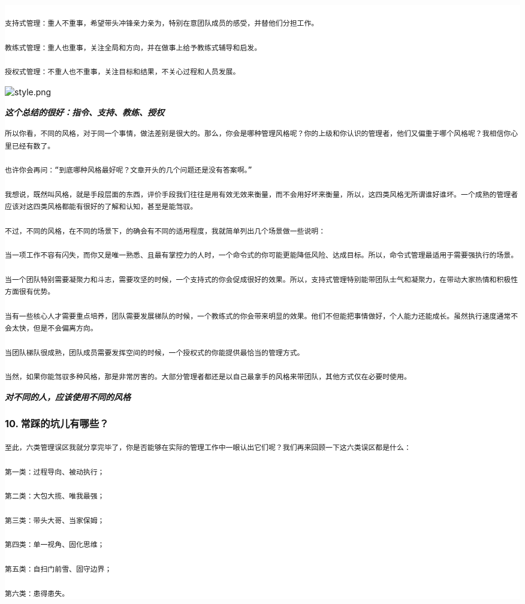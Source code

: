 ```markdown

支持式管理：重人不重事，希望带头冲锋亲力亲为，特别在意团队成员的感受，并替他们分担工作。

教练式管理：重人也重事，关注全局和方向，并在做事上给予教练式辅导和启发。

授权式管理：不重人也不重事，关注目标和结果，不关心过程和人员发展。
```

![style.png](img/tech-team-manage/style.png)

***这个总结的很好：指令、支持、教练、授权***



```markdown
所以你看，不同的风格，对于同一个事情，做法差别是很大的。那么，你会是哪种管理风格呢？你的上级和你认识的管理者，他们又偏重于哪个风格呢？我相信你心里已经有数了。

也许你会再问：“到底哪种风格最好呢？文章开头的几个问题还是没有答案啊。”

我想说，既然叫风格，就是手段层面的东西，评价手段我们往往是用有效无效来衡量，而不会用好坏来衡量，所以，这四类风格无所谓谁好谁坏。一个成熟的管理者应该对这四类风格都能有很好的了解和认知，甚至是能驾驭。

不过，不同的风格，在不同的场景下，的确会有不同的适用程度，我就简单列出几个场景做一些说明：

当一项工作不容有闪失，而你又是唯一熟悉、且最有掌控力的人时，一个命令式的你可能更能降低风险、达成目标。所以，命令式管理最适用于需要强执行的场景。

当一个团队特别需要凝聚力和斗志，需要攻坚的时候，一个支持式的你会促成很好的效果。所以，支持式管理特别能带团队士气和凝聚力，在带动大家热情和积极性方面很有优势。

当有一些核心人才需要重点培养，团队需要发展梯队的时候，一个教练式的你会带来明显的效果。他们不但能把事情做好，个人能力还能成长。虽然执行速度通常不会太快，但是不会偏离方向。

当团队梯队很成熟，团队成员需要发挥空间的时候，一个授权式的你能提供最恰当的管理方式。

当然，如果你能驾驭多种风格，那是非常厉害的。大部分管理者都还是以自己最拿手的风格来带团队，其他方式仅在必要时使用。
```


***对不同的人，应该使用不同的风格***








### 10. 常踩的坑儿有哪些？


```markdown
至此，六类管理误区我就分享完毕了，你是否能够在实际的管理工作中一眼认出它们呢？我们再来回顾一下这六类误区都是什么：

第一类：过程导向、被动执行；

第二类：大包大揽、唯我最强；

第三类：带头大哥、当家保姆；

第四类：单一视角、固化思维；

第五类：自扫门前雪、固守边界；

第六类：患得患失。

```
